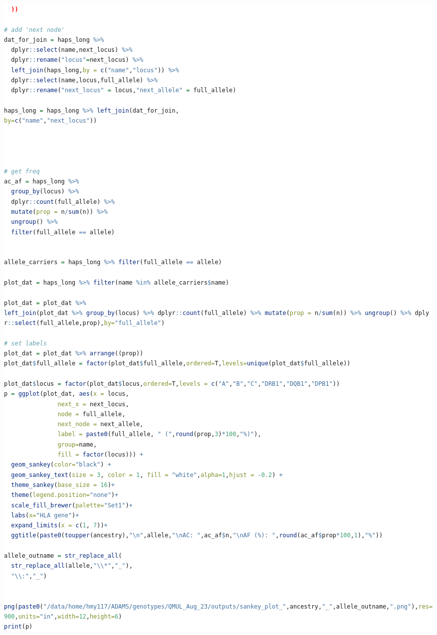 ````R 
  ))

# add 'next node'
dat_for_join = haps_long %>% 
  dplyr::select(name,next_locus) %>% 
  dplyr::rename("locus"=next_locus) %>% 
  left_join(haps_long,by = c("name","locus")) %>% 
  dplyr::select(name,locus,full_allele) %>% 
  dplyr::rename("next_locus" = locus,"next_allele" = full_allele)

haps_long = haps_long %>% left_join(dat_for_join,
by=c("name","next_locus"))




# get freq
ac_af = haps_long %>% 
  group_by(locus) %>% 
  dplyr::count(full_allele) %>% 
  mutate(prop = n/sum(n)) %>% 
  ungroup() %>% 
  filter(full_allele == allele)


allele_carriers = haps_long %>% filter(full_allele == allele)

plot_dat = haps_long %>% filter(name %in% allele_carriers$name) 

plot_dat = plot_dat %>% 
left_join(plot_dat %>% group_by(locus) %>% dplyr::count(full_allele) %>% mutate(prop = n/sum(n)) %>% ungroup() %>% dplyr::select(full_allele,prop),by="full_allele")

# set labels
plot_dat = plot_dat %>% arrange((prop))
plot_dat$full_allele = factor(plot_dat$full_allele,ordered=T,levels=unique(plot_dat$full_allele))

plot_dat$locus = factor(plot_dat$locus,ordered=T,levels = c("A","B","C","DRB1","DQB1","DPB1"))
p = ggplot(plot_dat, aes(x = locus, 
               next_x = next_locus, 
               node = full_allele, 
               next_node = next_allele,
               label = paste0(full_allele, " (",round(prop,3)*100,"%)"),
               group=name,
               fill = factor(locus))) +
  geom_sankey(color="black") +
  geom_sankey_text(size = 3, color = 1, fill = "white",alpha=1,hjust = -0.2) +
  theme_sankey(base_size = 16)+
  theme(legend.position="none")+
  scale_fill_brewer(palette="Set1")+
  labs(x="HLA gene")+
  expand_limits(x = c(1, 7))+
  ggtitle(paste0(toupper(ancestry),"\n",allele,"\nAC: ",ac_af$n,"\nAF (%): ",round(ac_af$prop*100,1),"%"))

allele_outname = str_replace_all(
  str_replace_all(allele,"\\*","_"),
  "\\:","_")


png(paste0("/data/home/hmy117/ADAMS/genotypes/QMUL_Aug_23/outputs/sankey_plot_",ancestry,"_",allele_outname,".png"),res=900,units="in",width=12,height=6)
print(p)
````